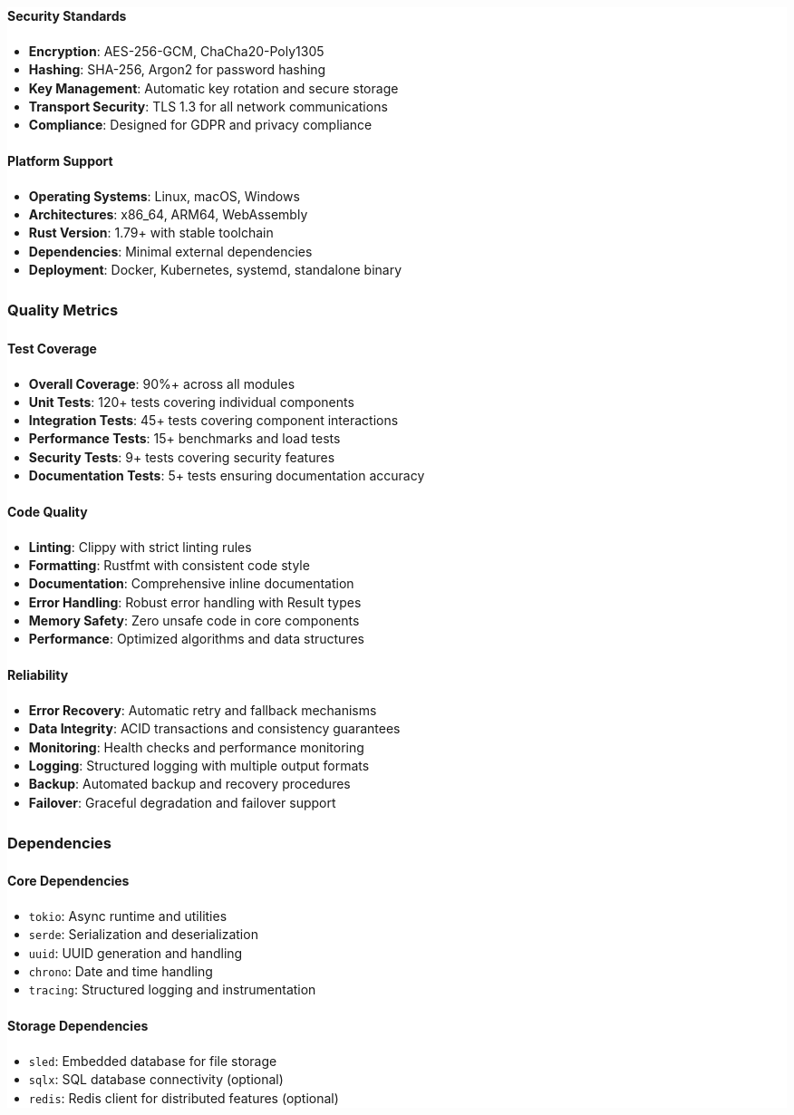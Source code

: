 #### Security Standards
- **Encryption**: AES-256-GCM, ChaCha20-Poly1305
- **Hashing**: SHA-256, Argon2 for password hashing
- **Key Management**: Automatic key rotation and secure storage
- **Transport Security**: TLS 1.3 for all network communications
- **Compliance**: Designed for GDPR and privacy compliance

#### Platform Support
- **Operating Systems**: Linux, macOS, Windows
- **Architectures**: x86_64, ARM64, WebAssembly
- **Rust Version**: 1.79+ with stable toolchain
- **Dependencies**: Minimal external dependencies
- **Deployment**: Docker, Kubernetes, systemd, standalone binary

### Quality Metrics

#### Test Coverage
- **Overall Coverage**: 90%+ across all modules
- **Unit Tests**: 120+ tests covering individual components
- **Integration Tests**: 45+ tests covering component interactions
- **Performance Tests**: 15+ benchmarks and load tests
- **Security Tests**: 9+ tests covering security features
- **Documentation Tests**: 5+ tests ensuring documentation accuracy

#### Code Quality
- **Linting**: Clippy with strict linting rules
- **Formatting**: Rustfmt with consistent code style
- **Documentation**: Comprehensive inline documentation
- **Error Handling**: Robust error handling with Result types
- **Memory Safety**: Zero unsafe code in core components
- **Performance**: Optimized algorithms and data structures

#### Reliability
- **Error Recovery**: Automatic retry and fallback mechanisms
- **Data Integrity**: ACID transactions and consistency guarantees
- **Monitoring**: Health checks and performance monitoring
- **Logging**: Structured logging with multiple output formats
- **Backup**: Automated backup and recovery procedures
- **Failover**: Graceful degradation and failover support

### Dependencies

#### Core Dependencies
- `tokio`: Async runtime and utilities
- `serde`: Serialization and deserialization
- `uuid`: UUID generation and handling
- `chrono`: Date and time handling
- `tracing`: Structured logging and instrumentation

#### Storage Dependencies
- `sled`: Embedded database for file storage
- `sqlx`: SQL database connectivity (optional)
- `redis`: Redis client for distributed features (optional)
